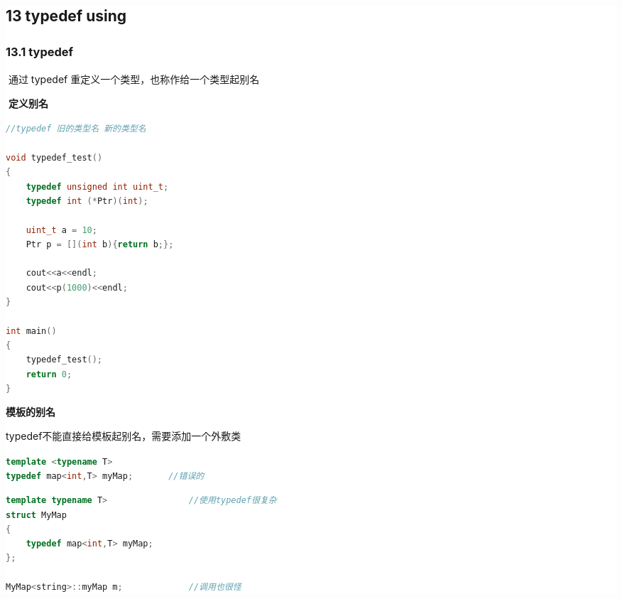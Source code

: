 

## 13 typedef using

### 13.1 typedef

​	通过 typedef 重定义一个类型，也称作给一个类型起别名



​	**定义别名**

```c++
//typedef 旧的类型名 新的类型名

void typedef_test()
{
    typedef unsigned int uint_t;
    typedef int (*Ptr)(int);

    uint_t a = 10;
    Ptr p = [](int b){return b;};

    cout<<a<<endl;
    cout<<p(1000)<<endl;
}

int main()
{
    typedef_test();
    return 0;
}
```



**模板的别名**

typedef不能直接给模板起别名，需要添加一个外敷类

```c++
template <typename T>
typedef map<int,T> myMap;		//错误的
```

```c++
template typename T>				//使用typedef很复杂
struct MyMap
{
    typedef map<int,T> myMap;
};

MyMap<string>::myMap m;				//调用也很怪
```




